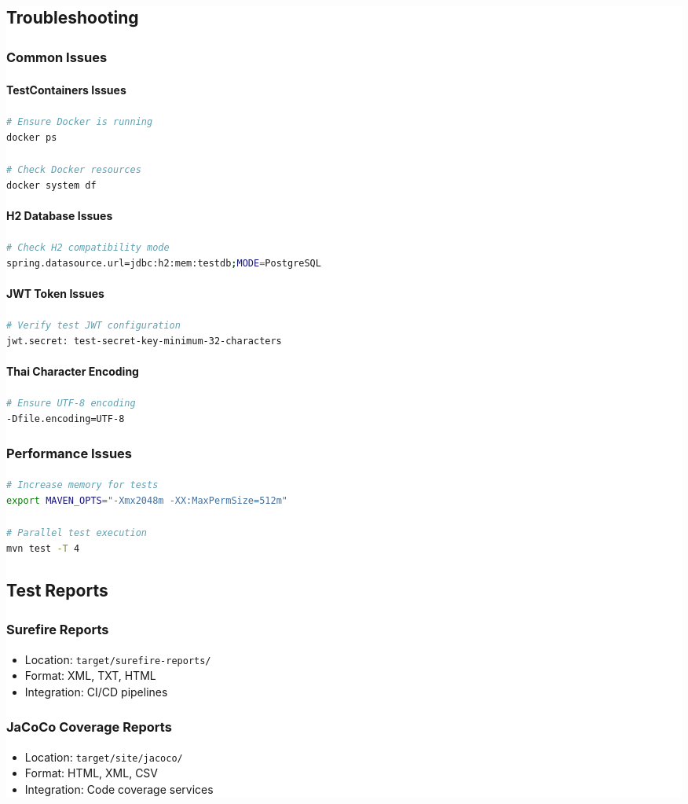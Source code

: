 ## Troubleshooting

### Common Issues

#### TestContainers Issues
```bash
# Ensure Docker is running
docker ps

# Check Docker resources
docker system df
```

#### H2 Database Issues
```bash
# Check H2 compatibility mode
spring.datasource.url=jdbc:h2:mem:testdb;MODE=PostgreSQL
```

#### JWT Token Issues
```bash
# Verify test JWT configuration
jwt.secret: test-secret-key-minimum-32-characters
```

#### Thai Character Encoding
```bash
# Ensure UTF-8 encoding
-Dfile.encoding=UTF-8
```

### Performance Issues
```bash
# Increase memory for tests
export MAVEN_OPTS="-Xmx2048m -XX:MaxPermSize=512m"

# Parallel test execution
mvn test -T 4
```

## Test Reports

### Surefire Reports
- Location: `target/surefire-reports/`
- Format: XML, TXT, HTML
- Integration: CI/CD pipelines

### JaCoCo Coverage Reports
- Location: `target/site/jacoco/`
- Format: HTML, XML, CSV
- Integration: Code coverage services
